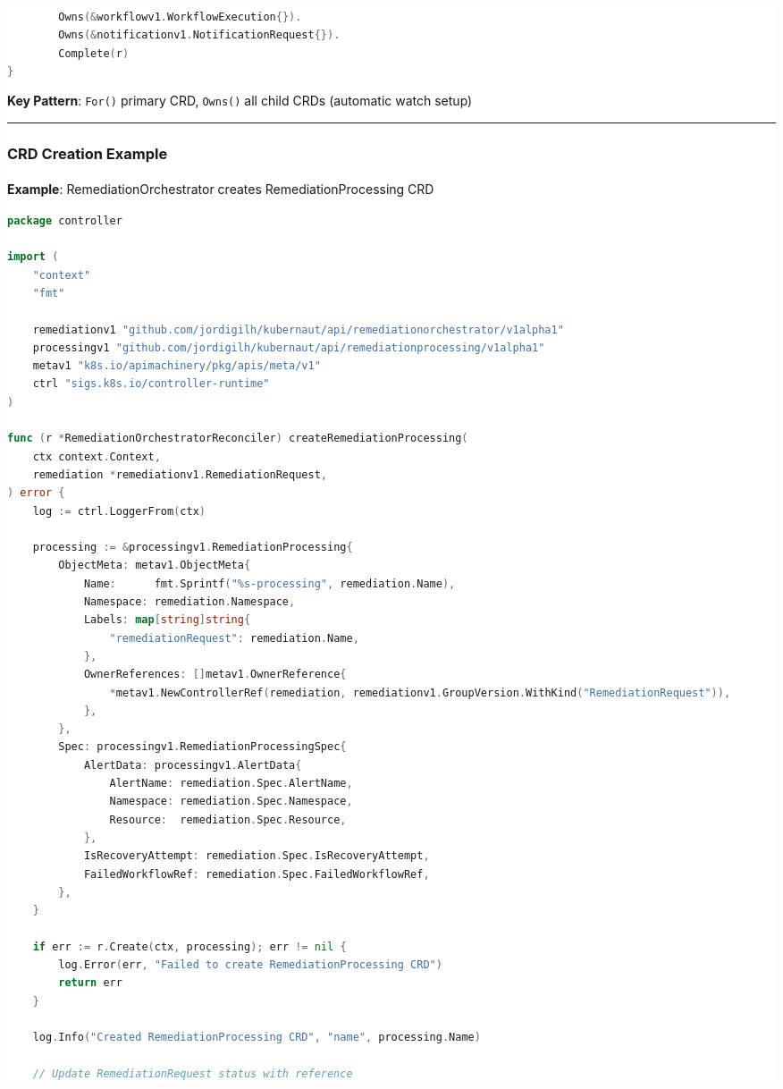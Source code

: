 ```go
        Owns(&workflowv1.WorkflowExecution{}).
        Owns(&notificationv1.NotificationRequest{}).
        Complete(r)
}
```

**Key Pattern**: `For()` primary CRD, `Owns()` all child CRDs (automatic watch setup)

---

### CRD Creation Example

**Example**: RemediationOrchestrator creates RemediationProcessing CRD

```go
package controller

import (
    "context"
    "fmt"

    remediationv1 "github.com/jordigilh/kubernaut/api/remediationorchestrator/v1alpha1"
    processingv1 "github.com/jordigilh/kubernaut/api/remediationprocessing/v1alpha1"
    metav1 "k8s.io/apimachinery/pkg/apis/meta/v1"
    ctrl "sigs.k8s.io/controller-runtime"
)

func (r *RemediationOrchestratorReconciler) createRemediationProcessing(
    ctx context.Context,
    remediation *remediationv1.RemediationRequest,
) error {
    log := ctrl.LoggerFrom(ctx)

    processing := &processingv1.RemediationProcessing{
        ObjectMeta: metav1.ObjectMeta{
            Name:      fmt.Sprintf("%s-processing", remediation.Name),
            Namespace: remediation.Namespace,
            Labels: map[string]string{
                "remediationRequest": remediation.Name,
            },
            OwnerReferences: []metav1.OwnerReference{
                *metav1.NewControllerRef(remediation, remediationv1.GroupVersion.WithKind("RemediationRequest")),
            },
        },
        Spec: processingv1.RemediationProcessingSpec{
            AlertData: processingv1.AlertData{
                AlertName: remediation.Spec.AlertName,
                Namespace: remediation.Spec.Namespace,
                Resource:  remediation.Spec.Resource,
            },
            IsRecoveryAttempt: remediation.Spec.IsRecoveryAttempt,
            FailedWorkflowRef: remediation.Spec.FailedWorkflowRef,
        },
    }

    if err := r.Create(ctx, processing); err != nil {
        log.Error(err, "Failed to create RemediationProcessing CRD")
        return err
    }

    log.Info("Created RemediationProcessing CRD", "name", processing.Name)

    // Update RemediationRequest status with reference
```